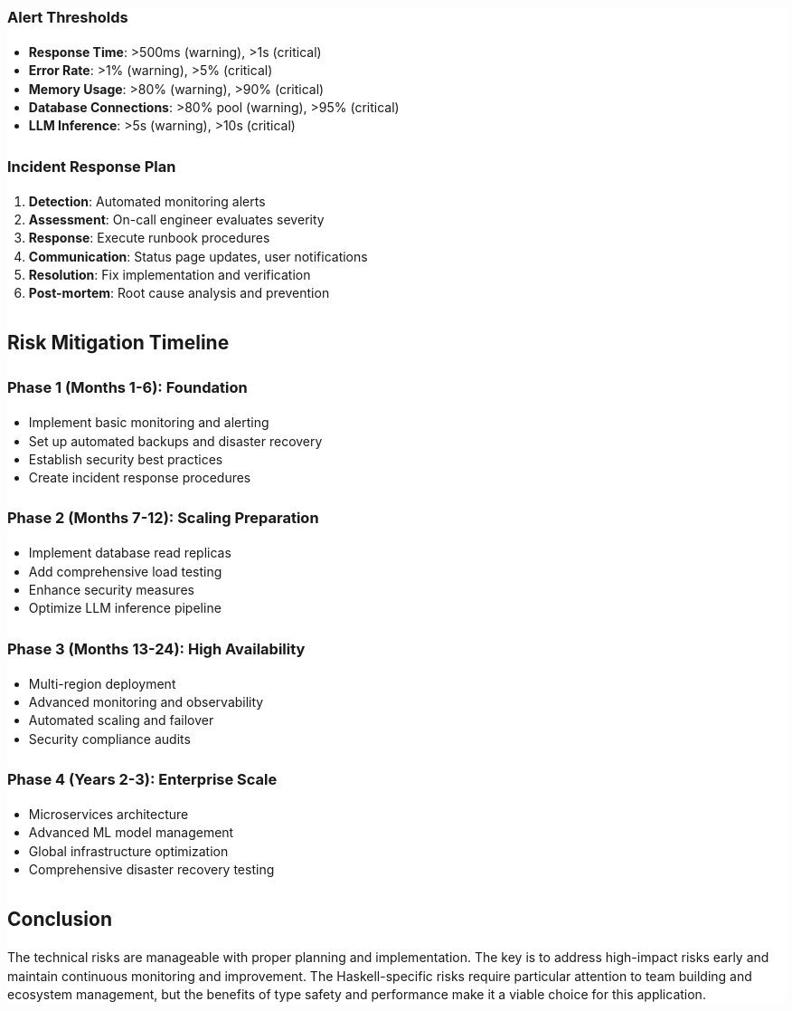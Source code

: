 
### Alert Thresholds
- **Response Time**: >500ms (warning), >1s (critical)
- **Error Rate**: >1% (warning), >5% (critical)
- **Memory Usage**: >80% (warning), >90% (critical)
- **Database Connections**: >80% pool (warning), >95% (critical)
- **LLM Inference**: >5s (warning), >10s (critical)

### Incident Response Plan
1. **Detection**: Automated monitoring alerts
2. **Assessment**: On-call engineer evaluates severity
3. **Response**: Execute runbook procedures
4. **Communication**: Status page updates, user notifications
5. **Resolution**: Fix implementation and verification
6. **Post-mortem**: Root cause analysis and prevention

## Risk Mitigation Timeline

### Phase 1 (Months 1-6): Foundation
- Implement basic monitoring and alerting
- Set up automated backups and disaster recovery
- Establish security best practices
- Create incident response procedures

### Phase 2 (Months 7-12): Scaling Preparation
- Implement database read replicas
- Add comprehensive load testing
- Enhance security measures
- Optimize LLM inference pipeline

### Phase 3 (Months 13-24): High Availability
- Multi-region deployment
- Advanced monitoring and observability
- Automated scaling and failover
- Security compliance audits

### Phase 4 (Years 2-3): Enterprise Scale
- Microservices architecture
- Advanced ML model management
- Global infrastructure optimization
- Comprehensive disaster recovery testing

## Conclusion

The technical risks are manageable with proper planning and implementation. The key is to address high-impact risks early and maintain continuous monitoring and improvement. The Haskell-specific risks require particular attention to team building and ecosystem management, but the benefits of type safety and performance make it a viable choice for this application.
